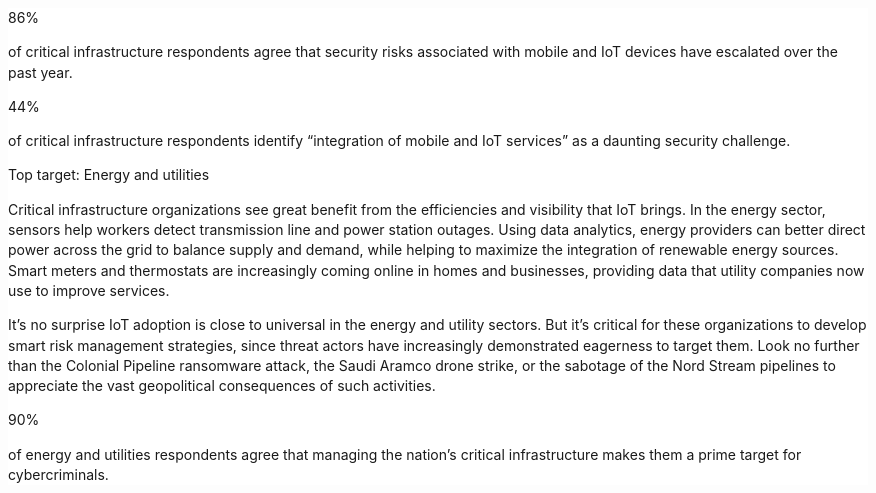 86%

of critical infrastructure 
respondents agree that 
security risks associated 
with mobile and IoT devices 
have escalated over the 
past year.

44%

of critical infrastructure 
respondents identify 
“integration of mobile and 
IoT services” as a daunting 
security challenge.

Top target: 
Energy 
and utilities

Critical infrastructure organizations see 
great benefit from the efficiencies and 
visibility that IoT brings. In the energy 
sector, sensors help workers detect 
transmission line and power station 
outages. Using data analytics, energy 
providers can better direct power 
across the grid to balance supply and 
demand, while helping to maximize 
the integration of renewable energy 
sources. Smart meters and thermostats 
are increasingly coming online in homes 
and businesses, providing data that 
utility companies now use to improve 
services.

It’s no surprise IoT adoption is close 
to universal in the energy and utility 
sectors. But it’s critical for these 
organizations to develop smart risk 
management strategies, since threat 
actors have increasingly demonstrated 
eagerness to target them. Look no 
further than the Colonial Pipeline 
ransomware attack, the Saudi Aramco 
drone strike, or the sabotage of the 
Nord Stream pipelines to appreciate 
the vast geopolitical consequences of 
such activities.

90%

of energy and utilities 
respondents agree that 
managing the nation’s 
critical infrastructure 
makes them a prime target 
for cybercriminals.
